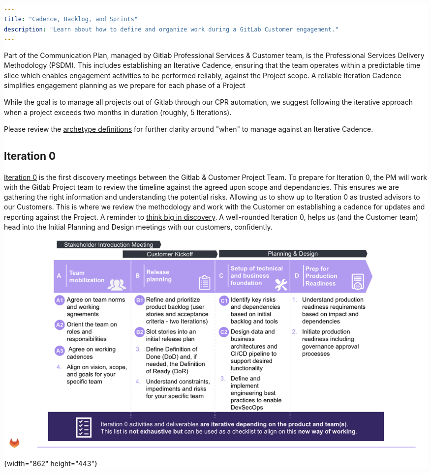 ```yaml
---
title: "Cadence, Backlog, and Sprints"
description: "Learn about how to define and organize work during a GitLab Customer engagement."
---
```


Part of the Communication Plan, managed by Gitlab Professional Services & Customer team, is the Professional Services Delivery Methodology (PSDM). This includes establishing an Iterative Cadence, ensuring that the team operates within a predictable time slice which enables engagement activities to be performed reliably, against the Project scope. A reliable Iteration Cadence simplifies engagement planning as we prepare for each phase of a Project

While the goal is to manage all projects out of Gitlab through our CPR automation, we suggest following the iterative approach when a project exceeds two months in duration (roughly, 5 Iterations).

Please review the [archetype definitions](../archetype-definition/_index.md) for further clarity around "when" to manage against an Iterative Cadence.

## Iteration 0

[Iteration 0](../iteration-0/_index.md) is the first discovery meetings between the Gitlab & Customer Project Team. To prepare for Iteration 0, the PM will work with the Gitlab Project team to review the timeline against the agreed upon scope and dependancies. This ensures we are gathering the right information and understanding the potential risks. Allowing us to show up to Iteration 0 as trusted advisors to our Customers. This is where we review the methodology and work with the Customer on establishing a cadence for updates and reporting against the Project. A reminder to [think big in discovery](https://gitlab.com/gitlab-com/customer-success/professional-services-group/ps-leadership-team/ps-delivery-methodology/-/wikis/Home/Discovery). A well-rounded Iteration 0, helps us (and the Customer team) head into the Initial Planning and Design meetings with our customers, confidently.

![Iteration-0-flow.png](./iteration-0-flow.png){width="862" height="443"}
